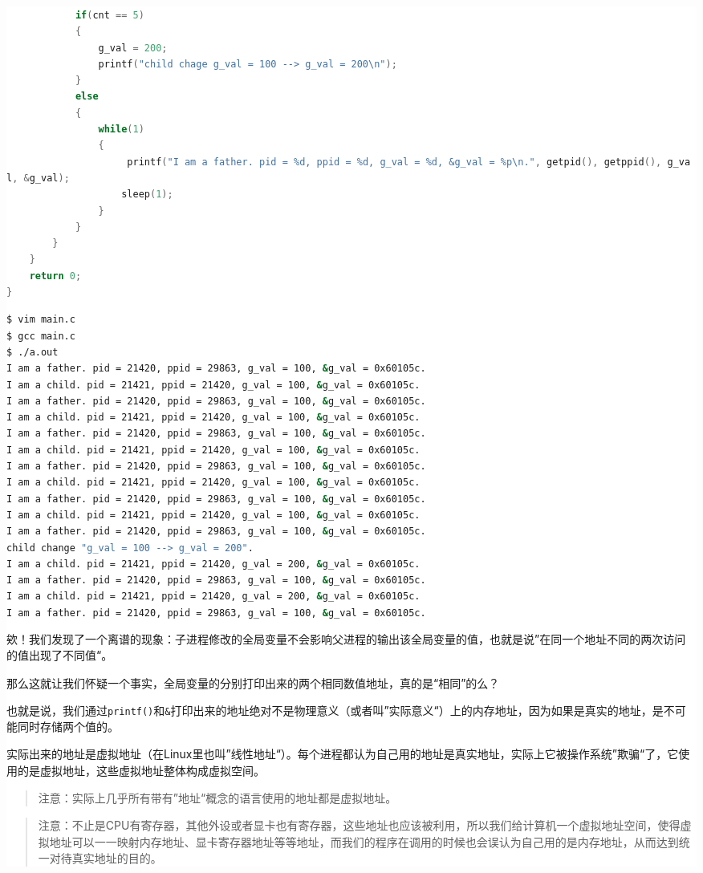 ```c
            if(cnt == 5)
            {
                g_val = 200;
                printf("child chage g_val = 100 --> g_val = 200\n");
            }
            else
            {
                while(1)
                {
                     printf("I am a father. pid = %d, ppid = %d, g_val = %d, &g_val = %p\n.", getpid(), getppid(), g_val, &g_val);
                    sleep(1);
                }
            }
        }
    }        
    return 0;
}
```

```bash
$ vim main.c
$ gcc main.c
$ ./a.out
I am a father. pid = 21420, ppid = 29863, g_val = 100, &g_val = 0x60105c.
I am a child. pid = 21421, ppid = 21420, g_val = 100, &g_val = 0x60105c.
I am a father. pid = 21420, ppid = 29863, g_val = 100, &g_val = 0x60105c.
I am a child. pid = 21421, ppid = 21420, g_val = 100, &g_val = 0x60105c.
I am a father. pid = 21420, ppid = 29863, g_val = 100, &g_val = 0x60105c.
I am a child. pid = 21421, ppid = 21420, g_val = 100, &g_val = 0x60105c.
I am a father. pid = 21420, ppid = 29863, g_val = 100, &g_val = 0x60105c.
I am a child. pid = 21421, ppid = 21420, g_val = 100, &g_val = 0x60105c.
I am a father. pid = 21420, ppid = 29863, g_val = 100, &g_val = 0x60105c.
I am a child. pid = 21421, ppid = 21420, g_val = 100, &g_val = 0x60105c.
I am a father. pid = 21420, ppid = 29863, g_val = 100, &g_val = 0x60105c.
child change "g_val = 100 --> g_val = 200".
I am a child. pid = 21421, ppid = 21420, g_val = 200, &g_val = 0x60105c.
I am a father. pid = 21420, ppid = 29863, g_val = 100, &g_val = 0x60105c.
I am a child. pid = 21421, ppid = 21420, g_val = 200, &g_val = 0x60105c.
I am a father. pid = 21420, ppid = 29863, g_val = 100, &g_val = 0x60105c.
```

欸！我们发现了一个离谱的现象：子进程修改的全局变量不会影响父进程的输出该全局变量的值，也就是说”在同一个地址不同的两次访问的值出现了不同值“。

那么这就让我们怀疑一个事实，全局变量的分别打印出来的两个相同数值地址，真的是“相同”的么？

也就是说，我们通过`printf()`和`&`打印出来的地址绝对不是物理意义（或者叫”实际意义“）上的内存地址，因为如果是真实的地址，是不可能同时存储两个值的。

实际出来的地址是虚拟地址（在Linux里也叫”线性地址“）。每个进程都认为自己用的地址是真实地址，实际上它被操作系统”欺骗“了，它使用的是虚拟地址，这些虚拟地址整体构成虚拟空间。

> 注意：实际上几乎所有带有”地址“概念的语言使用的地址都是虚拟地址。 

> 注意：不止是CPU有寄存器，其他外设或者显卡也有寄存器，这些地址也应该被利用，所以我们给计算机一个虚拟地址空间，使得虚拟地址可以一一映射内存地址、显卡寄存器地址等等地址，而我们的程序在调用的时候也会误认为自己用的是内存地址，从而达到统一对待真实地址的目的。
